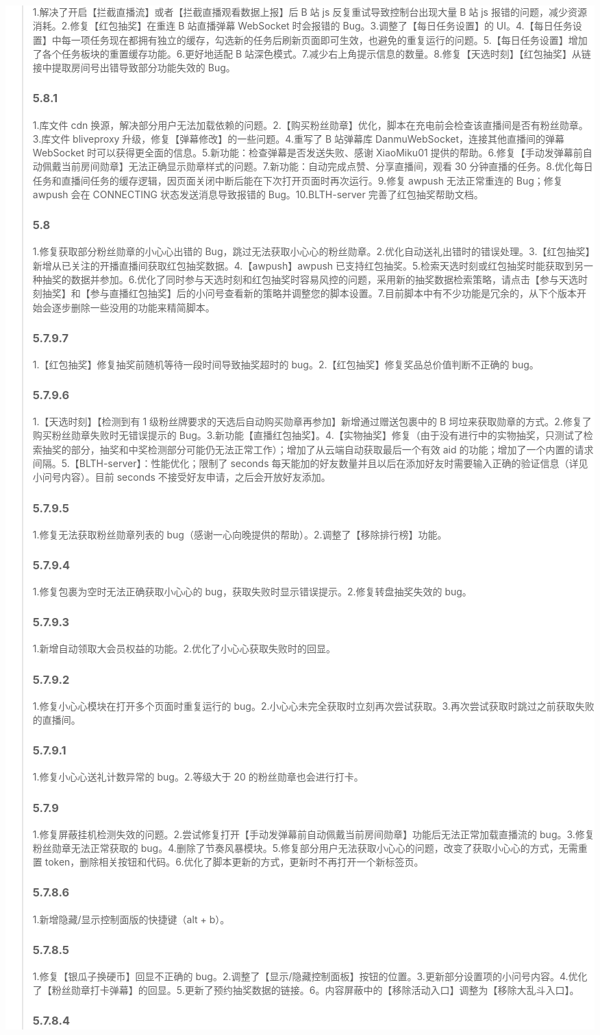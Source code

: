 >
> 1.解决了开启【拦截直播流】或者【拦截直播观看数据上报】后 B 站 js 反复重试导致控制台出现大量 B 站 js 报错的问题，减少资源消耗。2.修复【红包抽奖】在重连 B 站直播弹幕 WebSocket 时会报错的 Bug。3.调整了【每日任务设置】的 UI。4.【每日任务设置】中每一项任务现在都拥有独立的缓存，勾选新的任务后刷新页面即可生效，也避免的重复运行的问题。5.【每日任务设置】增加了各个任务板块的重置缓存功能。6.更好地适配 B 站深色模式。7.减少右上角提示信息的数量。8.修复【天选时刻】【红包抽奖】从链接中提取房间号出错导致部分功能失效的 Bug。
>
> ### 5.8.1
>
> 1.库文件 cdn 换源，解决部分用户无法加载依赖的问题。2.【购买粉丝勋章】优化，脚本在充电前会检查该直播间是否有粉丝勋章。3.库文件 bliveproxy 升级，修复【弹幕修改】的一些问题。4.重写了 B 站弹幕库 DanmuWebSocket，连接其他直播间的弹幕 WebSocket 时可以获得更全面的信息。5.新功能：检查弹幕是否发送失败、感谢 XiaoMiku01 提供的帮助。6.修复【手动发弹幕前自动佩戴当前房间勋章】无法正确显示勋章样式的问题。7.新功能：自动完成点赞、分享直播间，观看 30 分钟直播的任务。8.优化每日任务和直播间任务的缓存逻辑，因页面关闭中断后能在下次打开页面时再次运行。9.修复 awpush 无法正常重连的 Bug；修复 awpush 会在 CONNECTING 状态发送消息导致报错的 Bug。10.BLTH-server 完善了红包抽奖帮助文档。
>
> ### 5.8
>
> 1.修复获取部分粉丝勋章的小心心出错的 Bug，跳过无法获取小心心的粉丝勋章。2.优化自动送礼出错时的错误处理。3.【红包抽奖】新增从已关注的开播直播间获取红包抽奖数据。4.【awpush】awpush 已支持红包抽奖。5.检索天选时刻或红包抽奖时能获取到另一种抽奖的数据并参加。6.优化了同时参与天选时刻和红包抽奖时容易风控的问题，采用新的抽奖数据检索策略，请点击【参与天选时刻抽奖】和【参与直播红包抽奖】后的小问号查看新的策略并调整您的脚本设置。7.目前脚本中有不少功能是冗余的，从下个版本开始会逐步删除一些没用的功能来精简脚本。
>
> ### 5.7.9.7
>
> 1.【红包抽奖】修复抽奖前随机等待一段时间导致抽奖超时的 bug。2.【红包抽奖】修复奖品总价值判断不正确的 bug。
>
> ### 5.7.9.6
>
> 1.【天选时刻】【检测到有 1 级粉丝牌要求的天选后自动购买勋章再参加】新增通过赠送包裹中的 B 坷垃来获取勋章的方式。2.修复了购买粉丝勋章失败时无错误提示的 Bug。3.新功能【直播红包抽奖】。4.【实物抽奖】修复（由于没有进行中的实物抽奖，只测试了检索抽奖的部分，抽奖和中奖检测部分可能仍无法正常工作）；增加了从云端自动获取最后一个有效 aid 的功能；增加了一个内置的请求间隔。5.【BLTH-server】：性能优化；限制了 seconds 每天能加的好友数量并且以后在添加好友时需要输入正确的验证信息（详见小问号内容）。目前 seconds 不接受好友申请，之后会开放好友添加。
>
> ### 5.7.9.5
>
> 1.修复无法获取粉丝勋章列表的 bug（感谢一心向晚提供的帮助）。2.调整了【移除排行榜】功能。
>
> ### 5.7.9.4
>
> 1.修复包裹为空时无法正确获取小心心的 bug，获取失败时显示错误提示。2.修复转盘抽奖失效的 bug。
>
> ### 5.7.9.3
>
> 1.新增自动领取大会员权益的功能。2.优化了小心心获取失败时的回显。
>
> ### 5.7.9.2
>
> 1.修复小心心模块在打开多个页面时重复运行的 bug。2.小心心未完全获取时立刻再次尝试获取。3.再次尝试获取时跳过之前获取失败的直播间。
>
> ### 5.7.9.1
>
> 1.修复小心心送礼计数异常的 bug。2.等级大于 20 的粉丝勋章也会进行打卡。
>
> ### 5.7.9
>
> 1.修复屏蔽挂机检测失效的问题。2.尝试修复打开【手动发弹幕前自动佩戴当前房间勋章】功能后无法正常加载直播流的 bug。3.修复粉丝勋章无法正常获取的 bug。4.删除了节奏风暴模块。5.修复部分用户无法获取小心心的问题，改变了获取小心心的方式，无需重置 token，删除相关按钮和代码。6.优化了脚本更新的方式，更新时不再打开一个新标签页。
>
> ### 5.7.8.6
>
> 1.新增隐藏/显示控制面版的快捷键（alt + b）。
>
> ### 5.7.8.5
>
> 1.修复【银瓜子换硬币】回显不正确的 bug。2.调整了【显示/隐藏控制面板】按钮的位置。3.更新部分设置项的小问号内容。4.优化了【粉丝勋章打卡弹幕】的回显。5.更新了预约抽奖数据的链接。6。内容屏蔽中的【移除活动入口】调整为【移除大乱斗入口】。
>
> ### 5.7.8.4
>